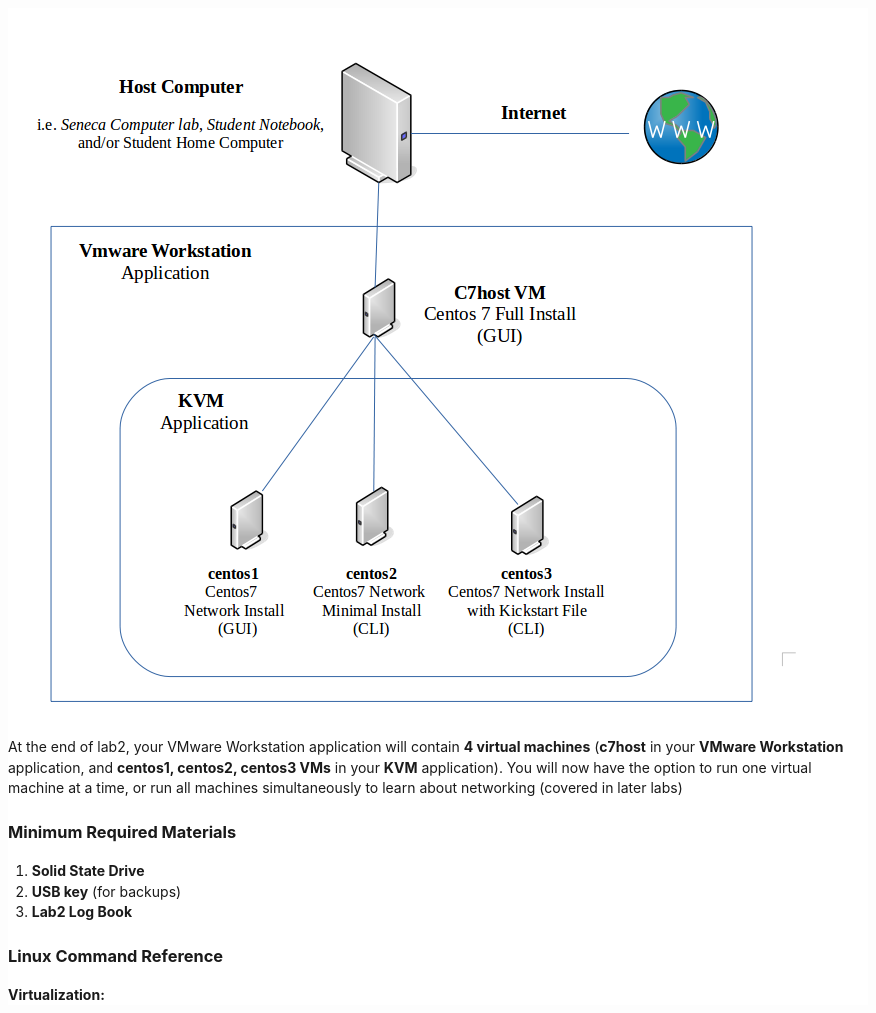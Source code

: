 ![VMWare 1a](/img/Vmware-1a.png)

At the end of lab2, your VMware Workstation application will contain **4 virtual machines** (**c7host** in your **VMware Workstation** application, and **centos1, centos2, centos3 VMs** in your **KVM** application). You will now have the option to run one virtual machine at a time, or run all machines simultaneously to learn about networking (covered in later labs)

### Minimum Required Materials

  1. **Solid State Drive**
  2. **USB key** (for backups)
  3. **Lab2 Log Book**

### Linux Command Reference

**Virtualization:**
